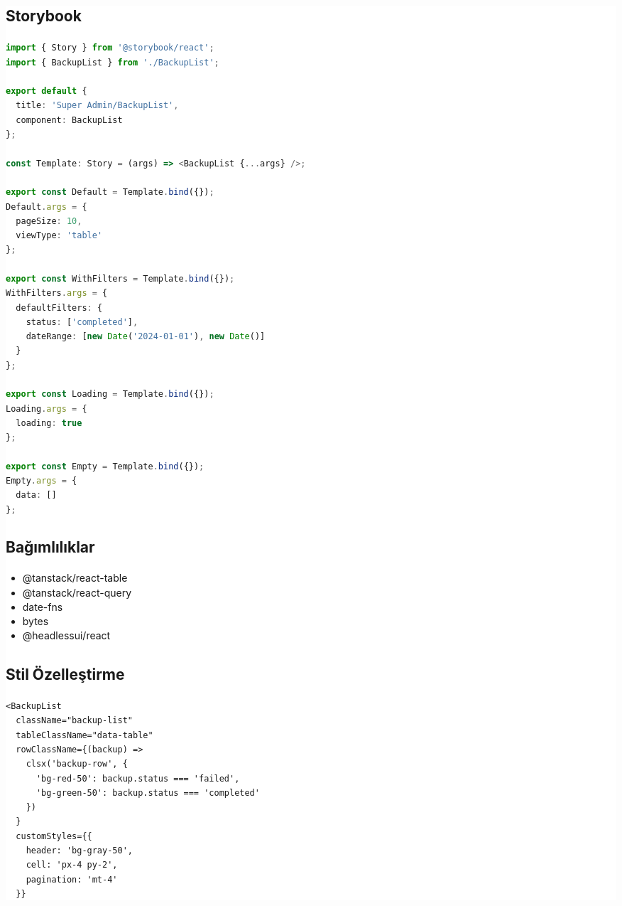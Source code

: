 ## Storybook

```typescript
import { Story } from '@storybook/react';
import { BackupList } from './BackupList';

export default {
  title: 'Super Admin/BackupList',
  component: BackupList
};

const Template: Story = (args) => <BackupList {...args} />;

export const Default = Template.bind({});
Default.args = {
  pageSize: 10,
  viewType: 'table'
};

export const WithFilters = Template.bind({});
WithFilters.args = {
  defaultFilters: {
    status: ['completed'],
    dateRange: [new Date('2024-01-01'), new Date()]
  }
};

export const Loading = Template.bind({});
Loading.args = {
  loading: true
};

export const Empty = Template.bind({});
Empty.args = {
  data: []
};
```

## Bağımlılıklar

- @tanstack/react-table
- @tanstack/react-query
- date-fns
- bytes
- @headlessui/react

## Stil Özelleştirme

```tsx
<BackupList
  className="backup-list"
  tableClassName="data-table"
  rowClassName={(backup) =>
    clsx('backup-row', {
      'bg-red-50': backup.status === 'failed',
      'bg-green-50': backup.status === 'completed'
    })
  }
  customStyles={{
    header: 'bg-gray-50',
    cell: 'px-4 py-2',
    pagination: 'mt-4'
  }}
```